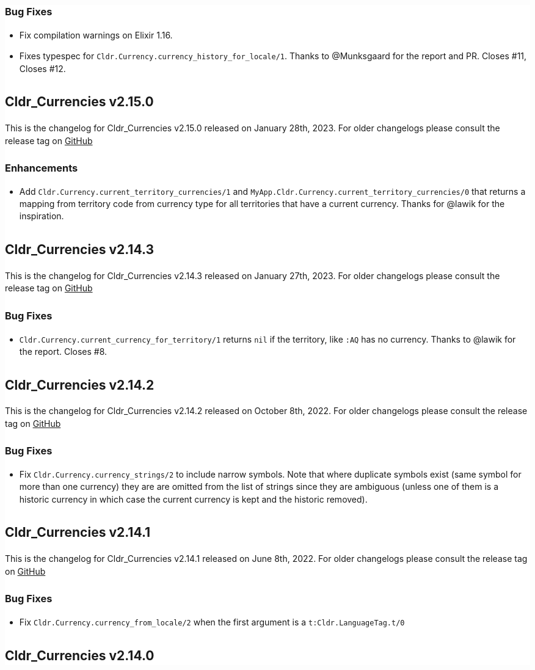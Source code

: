### Bug Fixes

* Fix compilation warnings on Elixir 1.16.

* Fixes typespec for `Cldr.Currency.currency_history_for_locale/1`. Thanks to @Munksgaard for the report and PR. Closes #11, Closes #12.

## Cldr_Currencies v2.15.0

This is the changelog for Cldr_Currencies v2.15.0 released on January 28th, 2023.  For older changelogs please consult the release tag on [GitHub](https://github.com/elixir-cldr/cldr_currencies/tags)

### Enhancements

* Add `Cldr.Currency.current_territory_currencies/1` and `MyApp.Cldr.Currency.current_territory_currencies/0` that returns a mapping from territory code from currency type for all territories that have a current currency.  Thanks for @lawik for the inspiration.

## Cldr_Currencies v2.14.3

This is the changelog for Cldr_Currencies v2.14.3 released on January 27th, 2023.  For older changelogs please consult the release tag on [GitHub](https://github.com/elixir-cldr/cldr_currencies/tags)

### Bug Fixes

* `Cldr.Currency.current_currency_for_territory/1` returns `nil` if the territory, like `:AQ` has no currency. Thanks to @lawik for the report. Closes #8.

## Cldr_Currencies v2.14.2

This is the changelog for Cldr_Currencies v2.14.2 released on October 8th, 2022.  For older changelogs please consult the release tag on [GitHub](https://github.com/elixir-cldr/cldr_currencies/tags)

### Bug Fixes

* Fix `Cldr.Currency.currency_strings/2` to include narrow symbols. Note that where duplicate symbols exist (same symbol for more than one currency) they are are omitted from the list of strings since they are ambiguous (unless one of them is a historic currency in which case the current currency is kept and the historic removed).

## Cldr_Currencies v2.14.1

This is the changelog for Cldr_Currencies v2.14.1 released on June 8th, 2022.  For older changelogs please consult the release tag on [GitHub](https://github.com/elixir-cldr/cldr_currencies/tags)

### Bug Fixes

* Fix `Cldr.Currency.currency_from_locale/2` when the first argument is a `t:Cldr.LanguageTag.t/0`

## Cldr_Currencies v2.14.0
